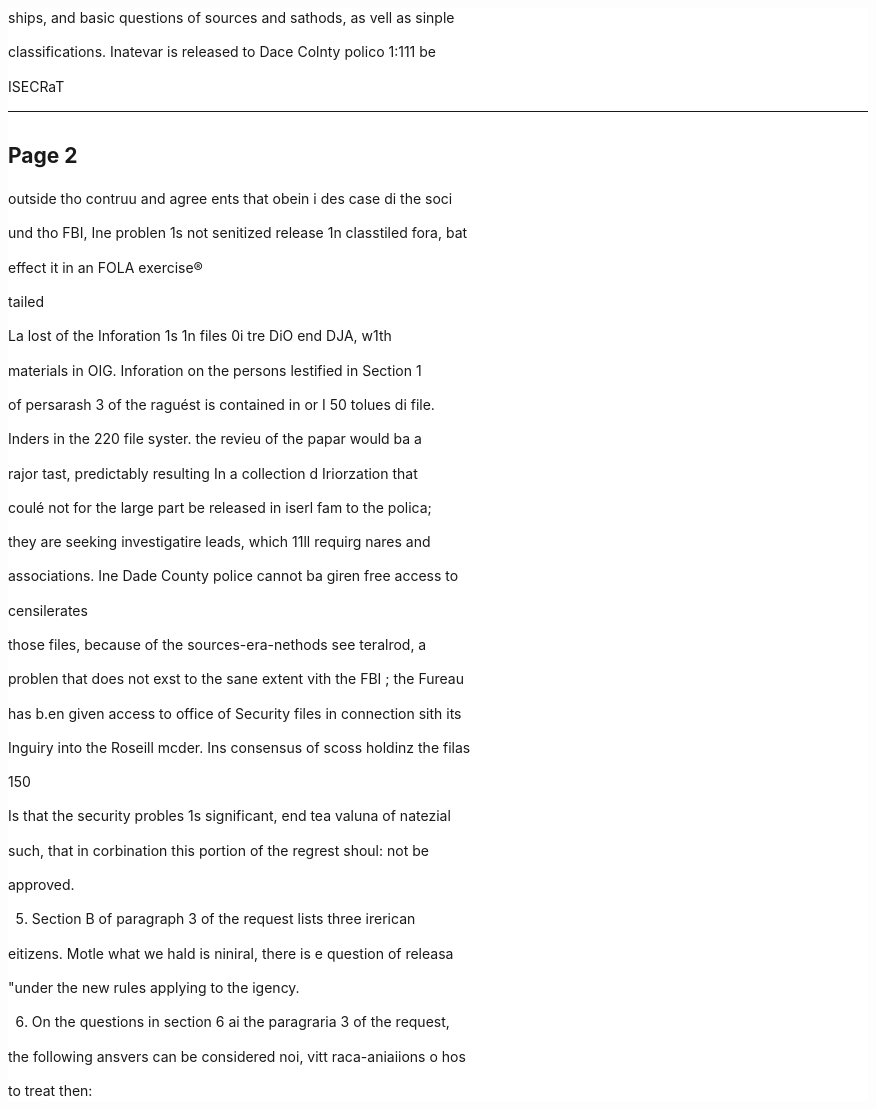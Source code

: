 ships, and basic questions of sources and sathods, as vell as sinple

classifications. Inatevar is released to Dace Colnty polico 1:111 be

ISECRaT

---

## Page 2

outside tho contruu and agree ents that obein i des case di the soci

und tho FBI, Ine problen 1s not senitized release 1n classtiled fora, bat

effect it in an FOLA exercise®

tailed

La lost of the Inforation 1s 1n files 0i tre DiO end DJA, w1th

materials in OIG. Inforation on the persons lestified in Section 1

of persarash 3 of the raguést is contained in or I 50 tolues di file.

Inders in the 220 file syster. the revieu of the papar would ba a

rajor tast, predictably resulting In a collection d Iriorzation that

coulé not for the large part be released in iserl fam to the polica;

they are seeking investigatire leads, which 11ll requirg nares and

associations. Ine Dade County police cannot ba giren free access to

censilerates

those files, because of the sources-era-nethods see teralrod, a

problen that does not exst to the sane extent vith the FBI ; the Fureau

has b.en given access to office of Security files in connection sith its

Inguiry into the Roseill mcder. Ins consensus of scoss holdinz the filas

150

Is that the security probles 1s significant, end tea valuna of natezial

such, that in corbination this portion of the regrest shoul: not be

approved.

5. Section B of paragraph 3 of the request lists three irerican

eitizens. Motle what we hald is niniral, there is e question of releasa

"under the new rules applying to the igency.

6. On the questions in section 6 ai the paragraria 3 of the request,

the following ansvers can be considered noi, vitt raca-aniaiions o hos

to treat then:
